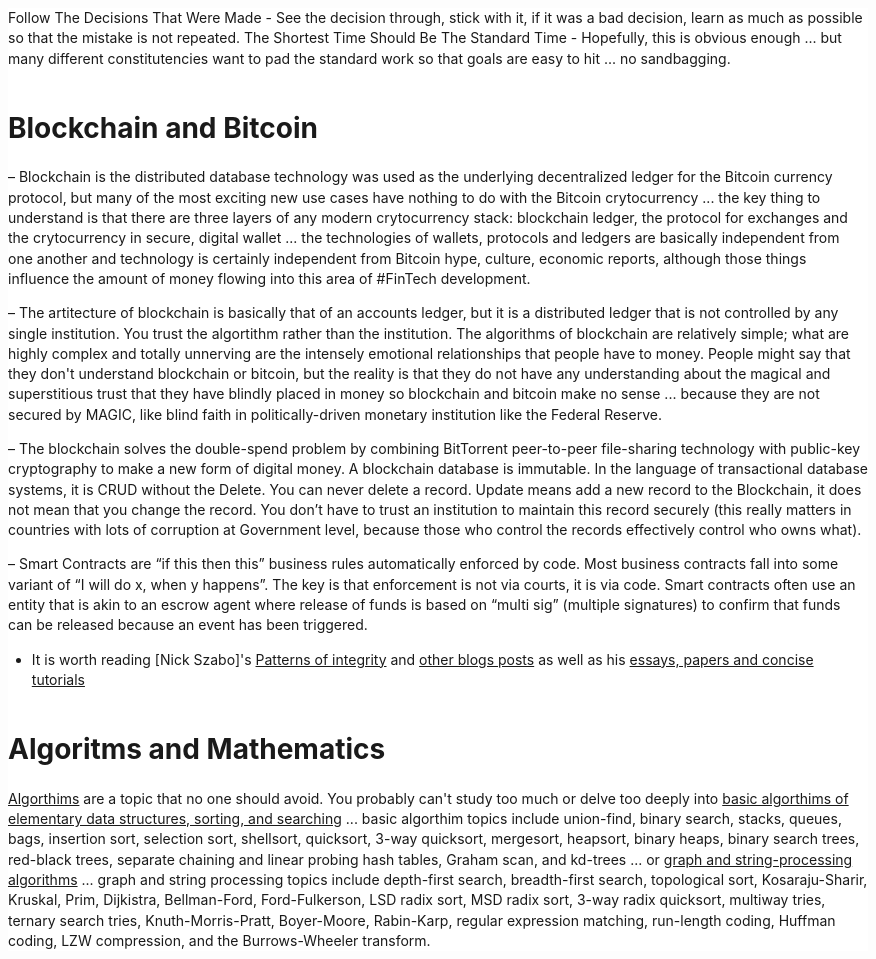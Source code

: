 Follow The Decisions That Were Made - See the decision through, stick with it, if it was a bad decision, learn as much as possible so that the mistake is not repeated.
The Shortest Time Should Be The Standard Time - Hopefully, this is obvious enough ... but many different constitutencies want to pad the standard work so that goals are easy to hit ... no sandbagging.

# Blockchain and Bitcoin

– Blockchain is the distributed database technology was used as the underlying decentralized ledger for the Bitcoin currency protocol, but many of the most  exciting new use cases have nothing to do with the Bitcoin crytocurrency ... the key thing to understand is that there are three layers of any modern crytocurrency stack: blockchain ledger, the protocol for exchanges and the crytocurrency in secure, digital wallet ... the technologies of wallets, protocols and ledgers are basically independent from one another and technology is certainly independent from Bitcoin hype, culture, economic reports, although those things influence the amount of money flowing into this area of #FinTech development.

– The artitecture of blockchain is basically that of an accounts ledger, but it is a distributed ledger that is not controlled by any single institution. You trust the algortithm rather than the institution.  The algorithms of blockchain are relatively simple; what are highly complex and totally unnerving are the intensely emotional relationships that people have to money.  People might say that they don't understand blockchain or bitcoin, but the reality is that they do not have any understanding about the magical and superstitious trust that they have blindly placed in money so blockchain and bitcoin make no sense ... because they are not secured by MAGIC, like blind faith in politically-driven monetary institution like the Federal Reserve.

– The blockchain solves the double-spend problem by combining BitTorrent peer-to-peer file-sharing technology with public-key cryptography to make a new form of digital money.  A blockchain database is immutable. In the language of transactional database systems, it is CRUD without the Delete. You can never delete a record. Update means add a new record to the Blockchain, it does not mean that you change the record. You don’t have to trust an institution to maintain this record securely (this really matters in countries with lots of corruption at Government level, because those who control the records effectively control who owns what).

– Smart Contracts are “if this then this” business rules automatically enforced by code. Most business contracts fall into some variant of “I will do x, when y happens”. The key is that enforcement is not via courts, it is via code. Smart contracts often use an entity that is akin to an escrow agent where release of funds is based on “multi sig” (multiple signatures) to confirm that funds can be released because an event has been triggered.

- It is worth reading [Nick Szabo]'s [Patterns of integrity](http://unenumerated.blogspot.com/2005/10/patterns-of-integrity.html) and [other blogs posts](http://unenumerated.blogspot.com/) as well as his [essays, papers and concise tutorials](http://szabo.best.vwh.net/index.html)

# Algoritms and Mathematics
 [Algorthims](https://www.safaribooksonline.com/library/view/algorithms-fourth-edition/9780132762564) are a topic that no one should avoid.  You probably can't study too much or delve too deeply into [basic algorthims of elementary data structures, sorting, and searching](https://www.coursera.org/course/algs4partI) ... basic algorthim topics include union-find, binary search, stacks, queues, bags, insertion sort, selection sort, shellsort, quicksort, 3-way quicksort, mergesort, heapsort, binary heaps, binary search trees, red-black trees, separate chaining and linear probing hash tables, Graham scan, and kd-trees ... or [graph and string-processing algorithms](https://www.coursera.org/course/algs4partII) ... graph and string processing topics include depth-first search, breadth-first search, topological sort, Kosaraju-Sharir, Kruskal, Prim, Dijkistra, Bellman-Ford, Ford-Fulkerson, LSD radix sort, MSD radix sort, 3-way radix quicksort, multiway tries, ternary search tries, Knuth-Morris-Pratt, Boyer-Moore, Rabin-Karp, regular expression matching, run-length coding, Huffman coding, LZW compression, and the Burrows-Wheeler transform.
